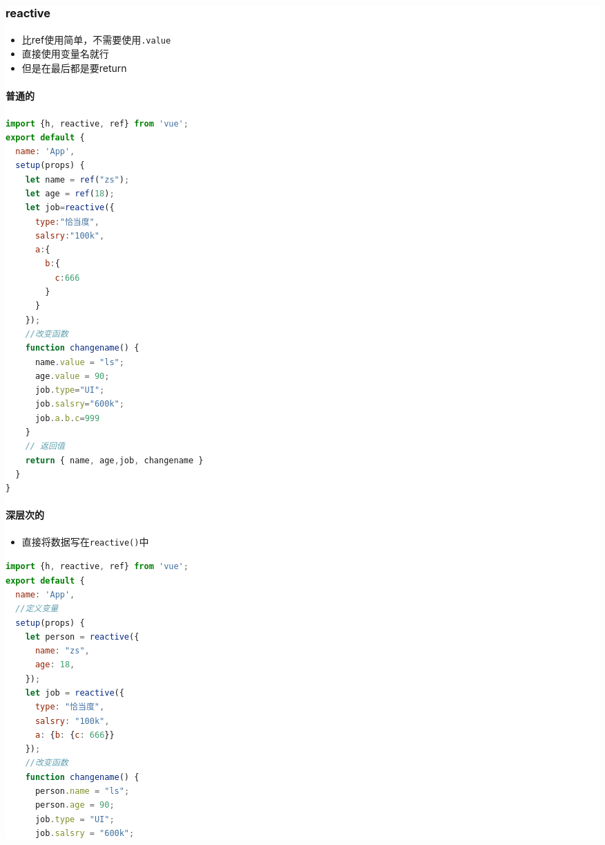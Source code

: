 ~~~javascript
~~~

### reactive

- 比ref使用简单，不需要使用`.value`
- 直接使用变量名就行
- 但是在最后都是要return

#### 普通的

~~~JavaScript
import {h, reactive, ref} from 'vue';
export default {
  name: 'App',
  setup(props) {
    let name = ref("zs");
    let age = ref(18);
    let job=reactive({
      type:"恰当度",
      salsry:"100k",
      a:{
        b:{
          c:666
        }
      }
    });
    //改变函数
    function changename() {
      name.value = "ls";
      age.value = 90;
      job.type="UI";
      job.salsry="600k";
      job.a.b.c=999
    }
    // 返回值
    return { name, age,job, changename }
  }
}
~~~

#### 深层次的

- 直接将数据写在`reactive()`中

~~~JavaScript
import {h, reactive, ref} from 'vue';
export default {
  name: 'App',
  //定义变量
  setup(props) {
    let person = reactive({
      name: "zs",
      age: 18,
    });
    let job = reactive({
      type: "恰当度",
      salsry: "100k",
      a: {b: {c: 666}}
    });
    //改变函数
    function changename() {
      person.name = "ls";
      person.age = 90;
      job.type = "UI";
      job.salsry = "600k";
~~~